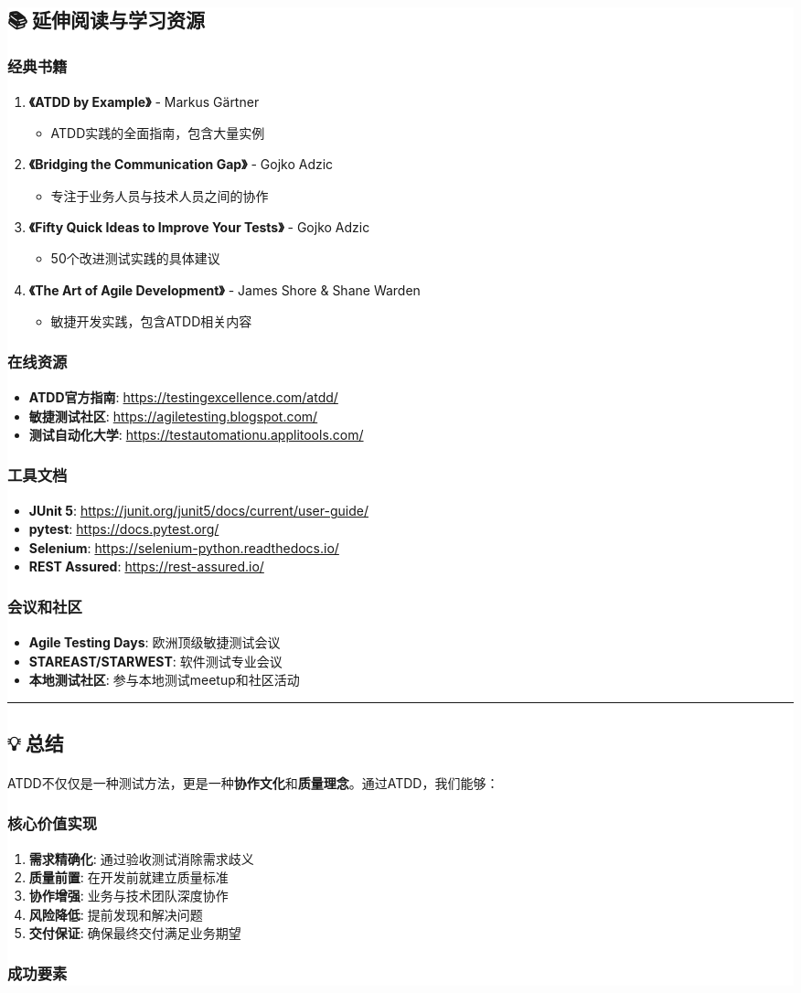 
## 📚 延伸阅读与学习资源

### **经典书籍**

1. **《ATDD by Example》** - Markus Gärtner

   - ATDD实践的全面指南，包含大量实例
2. **《Bridging the Communication Gap》** - Gojko Adzic

   - 专注于业务人员与技术人员之间的协作
3. **《Fifty Quick Ideas to Improve Your Tests》** - Gojko Adzic

   - 50个改进测试实践的具体建议
4. **《The Art of Agile Development》** - James Shore & Shane Warden

   - 敏捷开发实践，包含ATDD相关内容

### **在线资源**

- **ATDD官方指南**: https://testingexcellence.com/atdd/
- **敏捷测试社区**: https://agiletesting.blogspot.com/
- **测试自动化大学**: https://testautomationu.applitools.com/

### **工具文档**

- **JUnit 5**: https://junit.org/junit5/docs/current/user-guide/
- **pytest**: https://docs.pytest.org/
- **Selenium**: https://selenium-python.readthedocs.io/
- **REST Assured**: https://rest-assured.io/

### **会议和社区**

- **Agile Testing Days**: 欧洲顶级敏捷测试会议
- **STAREAST/STARWEST**: 软件测试专业会议
- **本地测试社区**: 参与本地测试meetup和社区活动

---

## 💡 总结

ATDD不仅仅是一种测试方法，更是一种**协作文化**和**质量理念**。通过ATDD，我们能够：

### **核心价值实现**

1. **需求精确化**: 通过验收测试消除需求歧义
2. **质量前置**: 在开发前就建立质量标准
3. **协作增强**: 业务与技术团队深度协作
4. **风险降低**: 提前发现和解决问题
5. **交付保证**: 确保最终交付满足业务期望

### **成功要素**
